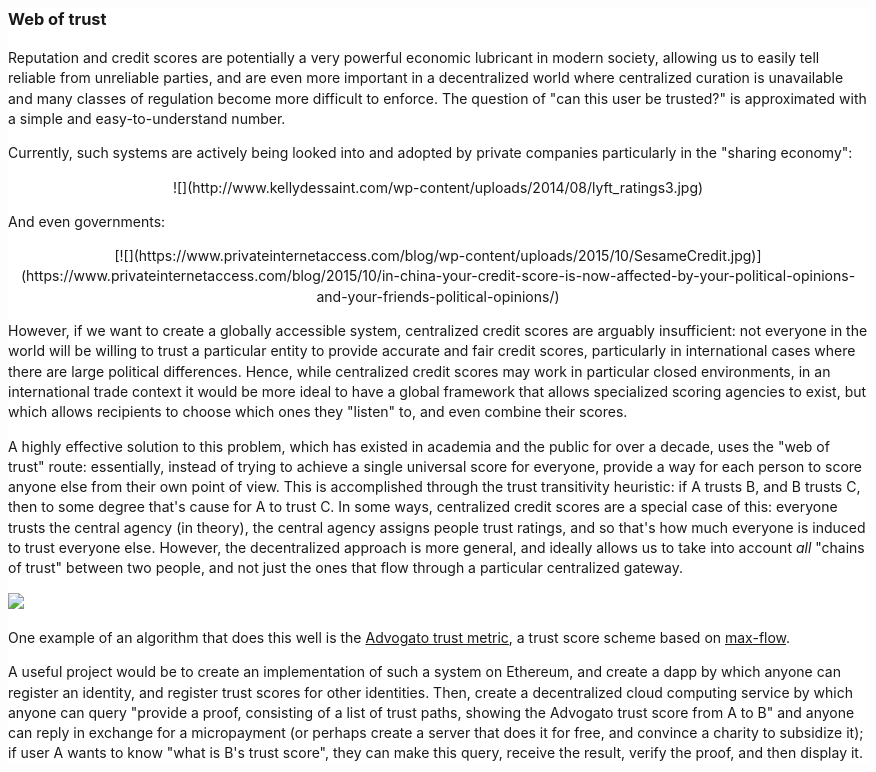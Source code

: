 ### Web of trust

Reputation and credit scores are potentially a very powerful economic lubricant in modern society, allowing us to easily tell reliable from unreliable parties, and are even more important in a decentralized world where centralized curation is unavailable and many classes of regulation become more difficult to enforce. The question of "can this user be trusted?" is approximated with a simple and easy-to-understand number.

Currently, such systems are actively being looked into and adopted by private companies particularly in the "sharing economy":

<center>
![](http://www.kellydessaint.com/wp-content/uploads/2014/08/lyft_ratings3.jpg)
</center>

And even governments:

<center>
[![](https://www.privateinternetaccess.com/blog/wp-content/uploads/2015/10/SesameCredit.jpg)](https://www.privateinternetaccess.com/blog/2015/10/in-china-your-credit-score-is-now-affected-by-your-political-opinions-and-your-friends-political-opinions/)
</center>

However, if we want to create a globally accessible system, centralized credit scores are arguably insufficient: not everyone in the world will be willing to trust a particular entity to provide accurate and fair credit scores, particularly in international cases where there are large political differences. Hence, while centralized credit scores may work in particular closed environments, in an international trade context it would be more ideal to have a global framework that allows specialized scoring agencies to exist, but which allows recipients to choose which ones they "listen" to, and even combine their scores.

A highly effective solution to this problem, which has existed in academia and the public for over a decade, uses the "web of trust" route: essentially, instead of trying to achieve a single universal score for everyone, provide a way for each person to score anyone else from their own point of view. This is accomplished through the trust transitivity heuristic: if A trusts B, and B trusts C, then to some degree that's cause for A to trust C. In some ways, centralized credit scores are a special case of this: everyone trusts the central agency (in theory), the central agency assigns people trust ratings, and so that's how much everyone is induced to trust everyone else. However, the decentralized approach is more general, and ideally allows us to take into account _all_ "chains of trust" between two people, and not just the ones that flow through a particular centralized gateway.

![](http://vitalik.ca/files/wot_centralized_and_decentralized.png?1)

One example of an algorithm that does this well is the [Advogato trust metric](http://www.advogato.org/trust-metric.html), a trust score scheme based on [max-flow](https://en.wikipedia.org/wiki/Maximum_flow_problem).

A useful project would be to create an implementation of such a system on Ethereum, and create a dapp by which anyone can register an identity, and register trust scores for other identities. Then, create a decentralized cloud computing service by which anyone can query "provide a proof, consisting of a list of trust paths, showing the Advogato trust score from A to B" and anyone can reply in exchange for a micropayment (or perhaps create a server that does it for free, and convince a charity to subsidize it); if user A wants to know "what is B's trust score", they can make this query, receive the result, verify the proof, and then display it.

